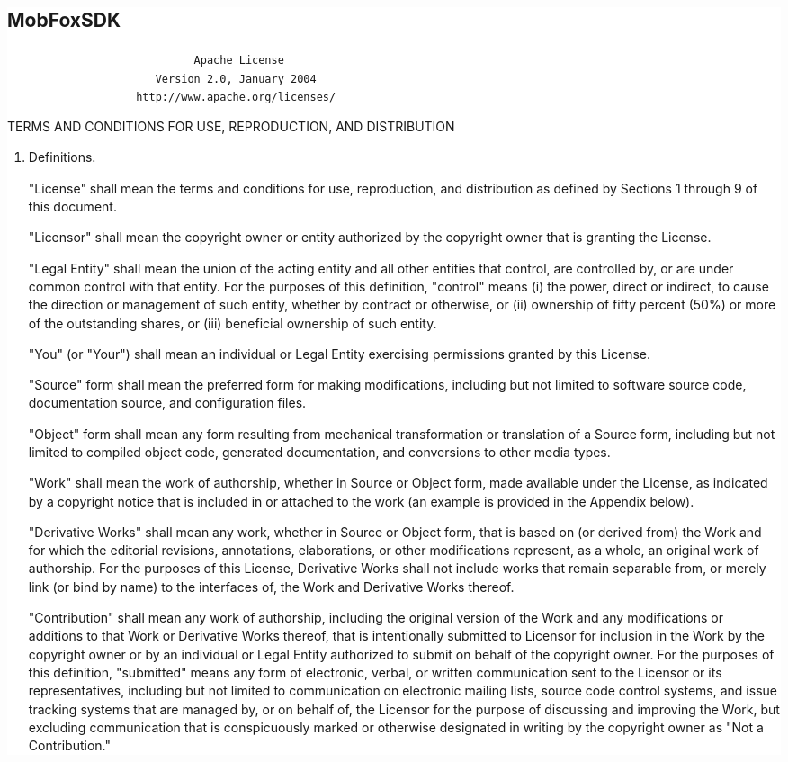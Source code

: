 

## MobFoxSDK

                                 Apache License
                           Version 2.0, January 2004
                        http://www.apache.org/licenses/

   TERMS AND CONDITIONS FOR USE, REPRODUCTION, AND DISTRIBUTION

   1. Definitions.

      "License" shall mean the terms and conditions for use, reproduction,
      and distribution as defined by Sections 1 through 9 of this document.

      "Licensor" shall mean the copyright owner or entity authorized by
      the copyright owner that is granting the License.

      "Legal Entity" shall mean the union of the acting entity and all
      other entities that control, are controlled by, or are under common
      control with that entity. For the purposes of this definition,
      "control" means (i) the power, direct or indirect, to cause the
      direction or management of such entity, whether by contract or
      otherwise, or (ii) ownership of fifty percent (50%) or more of the
      outstanding shares, or (iii) beneficial ownership of such entity.

      "You" (or "Your") shall mean an individual or Legal Entity
      exercising permissions granted by this License.

      "Source" form shall mean the preferred form for making modifications,
      including but not limited to software source code, documentation
      source, and configuration files.

      "Object" form shall mean any form resulting from mechanical
      transformation or translation of a Source form, including but
      not limited to compiled object code, generated documentation,
      and conversions to other media types.

      "Work" shall mean the work of authorship, whether in Source or
      Object form, made available under the License, as indicated by a
      copyright notice that is included in or attached to the work
      (an example is provided in the Appendix below).

      "Derivative Works" shall mean any work, whether in Source or Object
      form, that is based on (or derived from) the Work and for which the
      editorial revisions, annotations, elaborations, or other modifications
      represent, as a whole, an original work of authorship. For the purposes
      of this License, Derivative Works shall not include works that remain
      separable from, or merely link (or bind by name) to the interfaces of,
      the Work and Derivative Works thereof.

      "Contribution" shall mean any work of authorship, including
      the original version of the Work and any modifications or additions
      to that Work or Derivative Works thereof, that is intentionally
      submitted to Licensor for inclusion in the Work by the copyright owner
      or by an individual or Legal Entity authorized to submit on behalf of
      the copyright owner. For the purposes of this definition, "submitted"
      means any form of electronic, verbal, or written communication sent
      to the Licensor or its representatives, including but not limited to
      communication on electronic mailing lists, source code control systems,
      and issue tracking systems that are managed by, or on behalf of, the
      Licensor for the purpose of discussing and improving the Work, but
      excluding communication that is conspicuously marked or otherwise
      designated in writing by the copyright owner as "Not a Contribution."
